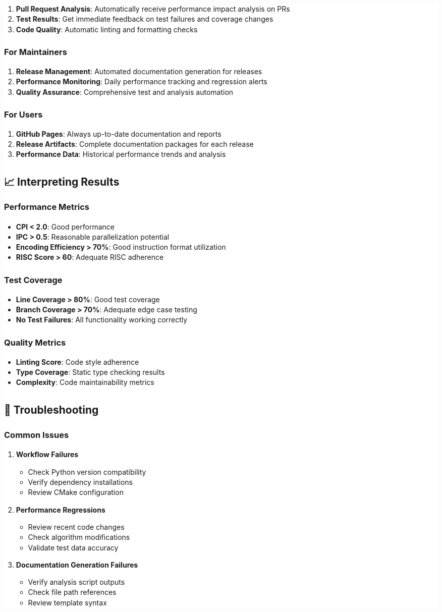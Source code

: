 1. **Pull Request Analysis**: Automatically receive performance impact analysis on PRs
2. **Test Results**: Get immediate feedback on test failures and coverage changes
3. **Code Quality**: Automatic linting and formatting checks

### For Maintainers

1. **Release Management**: Automated documentation generation for releases
2. **Performance Monitoring**: Daily performance tracking and regression alerts
3. **Quality Assurance**: Comprehensive test and analysis automation

### For Users

1. **GitHub Pages**: Always up-to-date documentation and reports
2. **Release Artifacts**: Complete documentation packages for each release
3. **Performance Data**: Historical performance trends and analysis

## 📈 Interpreting Results

### Performance Metrics

- **CPI < 2.0**: Good performance
- **IPC > 0.5**: Reasonable parallelization potential
- **Encoding Efficiency > 70%**: Good instruction format utilization
- **RISC Score > 60**: Adequate RISC adherence

### Test Coverage

- **Line Coverage > 80%**: Good test coverage
- **Branch Coverage > 70%**: Adequate edge case testing
- **No Test Failures**: All functionality working correctly

### Quality Metrics

- **Linting Score**: Code style adherence
- **Type Coverage**: Static type checking results
- **Complexity**: Code maintainability metrics

## 🚨 Troubleshooting

### Common Issues

1. **Workflow Failures**
   - Check Python version compatibility
   - Verify dependency installations
   - Review CMake configuration

2. **Performance Regressions**
   - Review recent code changes
   - Check algorithm modifications
   - Validate test data accuracy

3. **Documentation Generation Failures**
   - Verify analysis script outputs
   - Check file path references
   - Review template syntax
